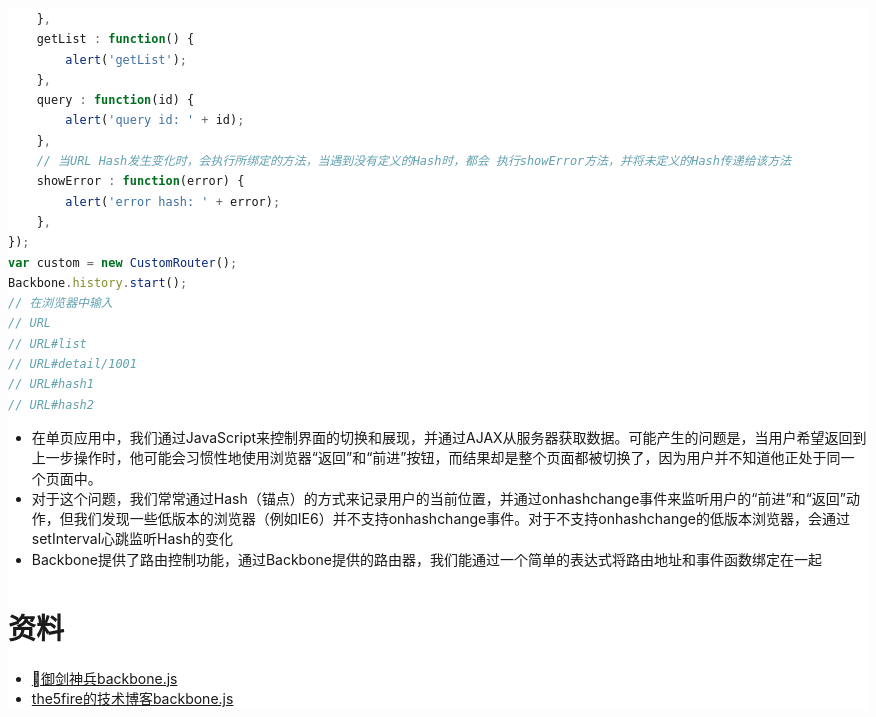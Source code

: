 ```js
    },  
    getList : function() {  
        alert('getList');  
    },  
    query : function(id) {  
        alert('query id: ' + id);  
    },  
    // 当URL Hash发生变化时，会执行所绑定的方法，当遇到没有定义的Hash时，都会 执行showError方法，并将未定义的Hash传递给该方法
    showError : function(error) {  
        alert('error hash: ' + error);  
    }, 
});
var custom = new CustomRouter();  
Backbone.history.start();
// 在浏览器中输入
// URL
// URL#list
// URL#detail/1001
// URL#hash1
// URL#hash2
```
- 在单页应用中，我们通过JavaScript来控制界面的切换和展现，并通过AJAX从服务器获取数据。可能产生的问题是，当用户希望返回到上一步操作时，他可能会习惯性地使用浏览器“返回”和“前进”按钮，而结果却是整个页面都被切换了，因为用户并不知道他正处于同一个页面中。
- 对于这个问题，我们常常通过Hash（锚点）的方式来记录用户的当前位置，并通过onhashchange事件来监听用户的“前进”和“返回”动作，但我们发现一些低版本的浏览器（例如IE6）并不支持onhashchange事件。对于不支持onhashchange的低版本浏览器，会通过setInterval心跳监听Hash的变化
- Backbone提供了路由控制功能，通过Backbone提供的路由器，我们能通过一个简单的表达式将路由地址和事件函数绑定在一起


# 资料
- [御剑神兵backbone.js](http://yujianshenbing.iteye.com/)
- [the5fire的技术博客backbone.js](https://www.the5fire.com/tag/backbone/)